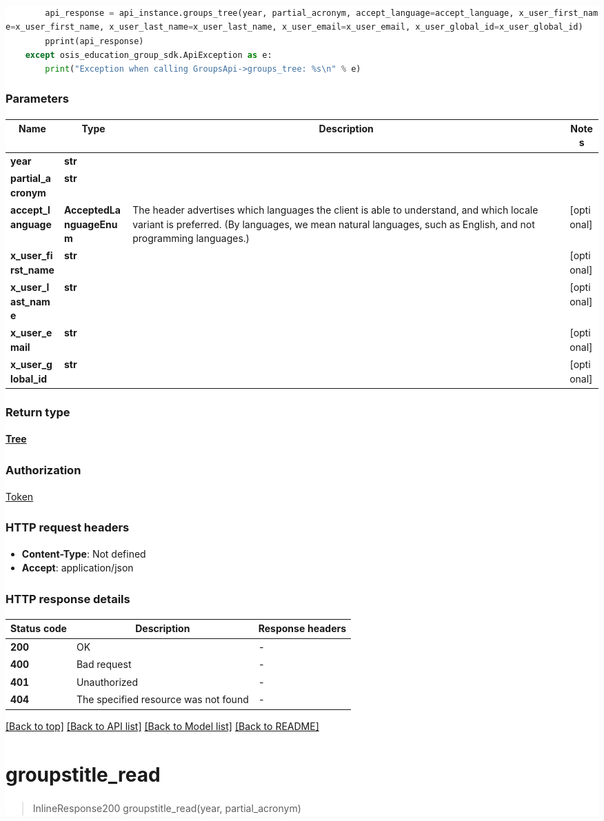 ```python
        api_response = api_instance.groups_tree(year, partial_acronym, accept_language=accept_language, x_user_first_name=x_user_first_name, x_user_last_name=x_user_last_name, x_user_email=x_user_email, x_user_global_id=x_user_global_id)
        pprint(api_response)
    except osis_education_group_sdk.ApiException as e:
        print("Exception when calling GroupsApi->groups_tree: %s\n" % e)
```


### Parameters

Name | Type | Description  | Notes
------------- | ------------- | ------------- | -------------
 **year** | **str**|  |
 **partial_acronym** | **str**|  |
 **accept_language** | **AcceptedLanguageEnum**| The header advertises which languages the client is able to understand, and which locale variant is preferred. (By languages, we mean natural languages, such as English, and not programming languages.)  | [optional]
 **x_user_first_name** | **str**|  | [optional]
 **x_user_last_name** | **str**|  | [optional]
 **x_user_email** | **str**|  | [optional]
 **x_user_global_id** | **str**|  | [optional]

### Return type

[**Tree**](Tree.md)

### Authorization

[Token](../README.md#Token)

### HTTP request headers

 - **Content-Type**: Not defined
 - **Accept**: application/json


### HTTP response details

| Status code | Description | Response headers |
|-------------|-------------|------------------|
**200** | OK |  -  |
**400** | Bad request |  -  |
**401** | Unauthorized |  -  |
**404** | The specified resource was not found |  -  |

[[Back to top]](#) [[Back to API list]](../README.md#documentation-for-api-endpoints) [[Back to Model list]](../README.md#documentation-for-models) [[Back to README]](../README.md)

# **groupstitle_read**
> InlineResponse200 groupstitle_read(year, partial_acronym)

